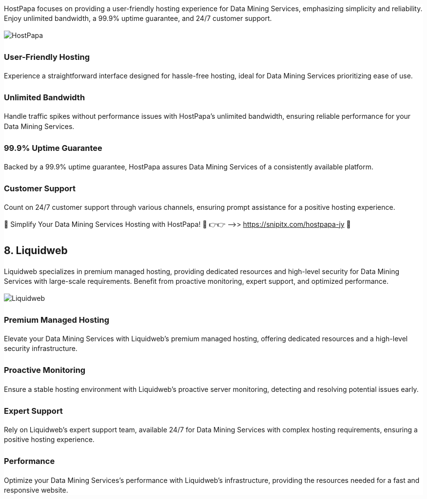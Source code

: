 HostPapa focuses on providing a user-friendly hosting experience for Data Mining Services, emphasizing simplicity and reliability. Enjoy unlimited bandwidth, a 99.9% uptime guarantee, and 24/7 customer support.

![HostPapa](https://i.imgur.com/ouDTkvl.jpeg "HostPapa Hosting")

### User-Friendly Hosting
Experience a straightforward interface designed for hassle-free hosting, ideal for Data Mining Services prioritizing ease of use.

### Unlimited Bandwidth
Handle traffic spikes without performance issues with HostPapa’s unlimited bandwidth, ensuring reliable performance for your Data Mining Services.

### 99.9% Uptime Guarantee
Backed by a 99.9% uptime guarantee, HostPapa assures Data Mining Services of a consistently available platform.

### Customer Support
Count on 24/7 customer support through various channels, ensuring prompt assistance for a positive hosting experience.

🌈 Simplify Your Data Mining Services Hosting with HostPapa! 🚀
👉👉 -->> https://snipitx.com/hostpapa-jy 🚀

## 8. Liquidweb

Liquidweb specializes in premium managed hosting, providing dedicated resources and high-level security for Data Mining Services with large-scale requirements. Benefit from proactive monitoring, expert support, and optimized performance.

![Liquidweb](https://i.imgur.com/4IvT9SC.jpeg "Liquidweb Hosting")

### Premium Managed Hosting
Elevate your Data Mining Services with Liquidweb’s premium managed hosting, offering dedicated resources and a high-level security infrastructure.

### Proactive Monitoring
Ensure a stable hosting environment with Liquidweb’s proactive server monitoring, detecting and resolving potential issues early.

### Expert Support
Rely on Liquidweb’s expert support team, available 24/7 for Data Mining Services with complex hosting requirements, ensuring a positive hosting experience.

### Performance
Optimize your Data Mining Services’s performance with Liquidweb’s infrastructure, providing the resources needed for a fast and responsive website.
